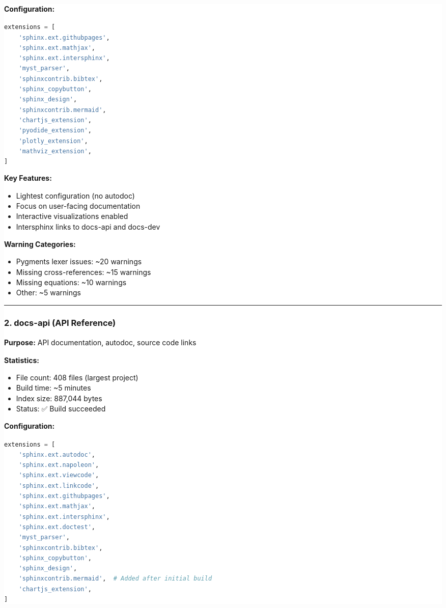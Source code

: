 **Configuration:**
```python
extensions = [
    'sphinx.ext.githubpages',
    'sphinx.ext.mathjax',
    'sphinx.ext.intersphinx',
    'myst_parser',
    'sphinxcontrib.bibtex',
    'sphinx_copybutton',
    'sphinx_design',
    'sphinxcontrib.mermaid',
    'chartjs_extension',
    'pyodide_extension',
    'plotly_extension',
    'mathviz_extension',
]
```

**Key Features:**
- Lightest configuration (no autodoc)
- Focus on user-facing documentation
- Interactive visualizations enabled
- Intersphinx links to docs-api and docs-dev

**Warning Categories:**
- Pygments lexer issues: ~20 warnings
- Missing cross-references: ~15 warnings
- Missing equations: ~10 warnings
- Other: ~5 warnings

---

### 2. docs-api (API Reference)

**Purpose:** API documentation, autodoc, source code links

**Statistics:**
- File count: 408 files (largest project)
- Build time: ~5 minutes
- Index size: 887,044 bytes
- Status: ✅ Build succeeded

**Configuration:**
```python
extensions = [
    'sphinx.ext.autodoc',
    'sphinx.ext.napoleon',
    'sphinx.ext.viewcode',
    'sphinx.ext.linkcode',
    'sphinx.ext.githubpages',
    'sphinx.ext.mathjax',
    'sphinx.ext.intersphinx',
    'sphinx.ext.doctest',
    'myst_parser',
    'sphinxcontrib.bibtex',
    'sphinx_copybutton',
    'sphinx_design',
    'sphinxcontrib.mermaid',  # Added after initial build
    'chartjs_extension',
]
```
